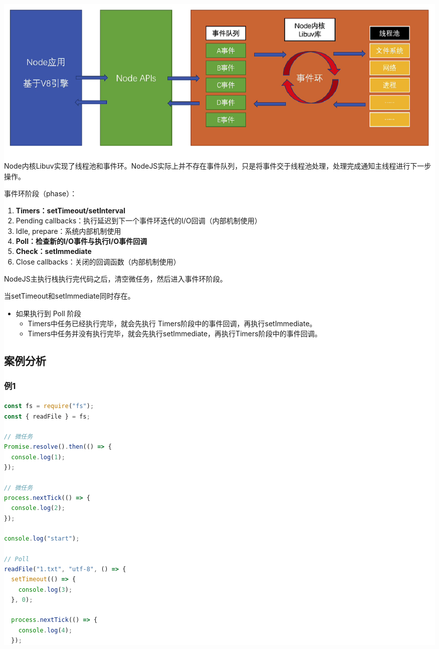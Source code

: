 ![NodeJS-Event-Loop](../../assets/images/content/node-event-loop.png)

Node内核Libuv实现了线程池和事件环。NodeJS实际上并不存在事件队列，只是将事件交于线程池处理，处理完成通知主线程进行下一步操作。

事件环阶段（phase）：

1. **Timers：setTimeout/setInterval**
2. Pending callbacks：执行延迟到下一个事件环迭代的I/O回调（内部机制使用）
3. IdIe, prepare：系统内部机制使用
4. **Poll：检查新的I/O事件与执行I/O事件回调**
5. **Check：setImmediate**
6. Close callbacks：关闭的回调函数（内部机制使用）

NodeJS主执行栈执行完代码之后，清空微任务，然后进入事件环阶段。

当setTimeout和setImmediate同时存在。

- 如果执行到 Poll 阶段
  - Timers中任务已经执行完毕，就会先执行 Timers阶段中的事件回调，再执行setImmediate。
  - Timers中任务并没有执行完毕，就会先执行setImmediate，再执行Timers阶段中的事件回调。

## 案例分析

### 例1

```js
const fs = require("fs");
const { readFile } = fs;

// 微任务
Promise.resolve().then(() => {
  console.log(1);
});

// 微任务
process.nextTick(() => {
  console.log(2);
});

console.log("start");

// Poll
readFile("1.txt", "utf-8", () => {
  setTimeout(() => {
    console.log(3);
  }, 0);

  process.nextTick(() => {
    console.log(4);
  });

```